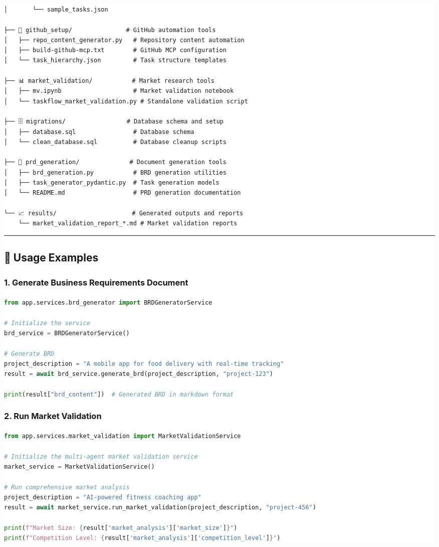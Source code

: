 ```
│       └── sample_tasks.json

├── 🔧 github_setup/               # GitHub automation tools
│   ├── repo_content_generator.py   # Repository content automation
│   ├── build-github-mcp.txt        # GitHub MCP configuration
│   └── task_hierarchy.json         # Task structure templates

├── 📊 market_validation/           # Market research tools
│   ├── mv.ipynb                    # Market validation notebook
│   └── taskflow_market_validation.py # Standalone validation script

├── 🗄️ migrations/                 # Database schema and setup
│   ├── database.sql                # Database schema
│   └── clean_database.sql          # Database cleanup scripts

├── 📄 prd_generation/              # Document generation tools
│   ├── brd_generation.py           # BRD generation utilities
│   ├── task_generator_pydantic.py  # Task generation models
│   └── README.md                   # PRD generation documentation

└── 📈 results/                     # Generated outputs and reports
    └── market_validation_report_*.md # Market validation reports
```

---

## 🎯 Usage Examples

### 1. Generate Business Requirements Document

```python
from app.services.brd_generator import BRDGeneratorService

# Initialize the service
brd_service = BRDGeneratorService()

# Generate BRD
project_description = "A mobile app for food delivery with real-time tracking"
result = await brd_service.generate_brd(project_description, "project-123")

print(result["brd_content"])  # Generated BRD in markdown format
```

### 2. Run Market Validation

```python
from app.services.market_validation import MarketValidationService

# Initialize the multi-agent market validation service
market_service = MarketValidationService()

# Run comprehensive market analysis
project_description = "AI-powered fitness coaching app"
result = await market_service.run_market_validation(project_description, "project-456")

print(f"Market Size: {result['market_analysis']['market_size']}")
print(f"Competition Level: {result['market_analysis']['competition_level']}")
```
